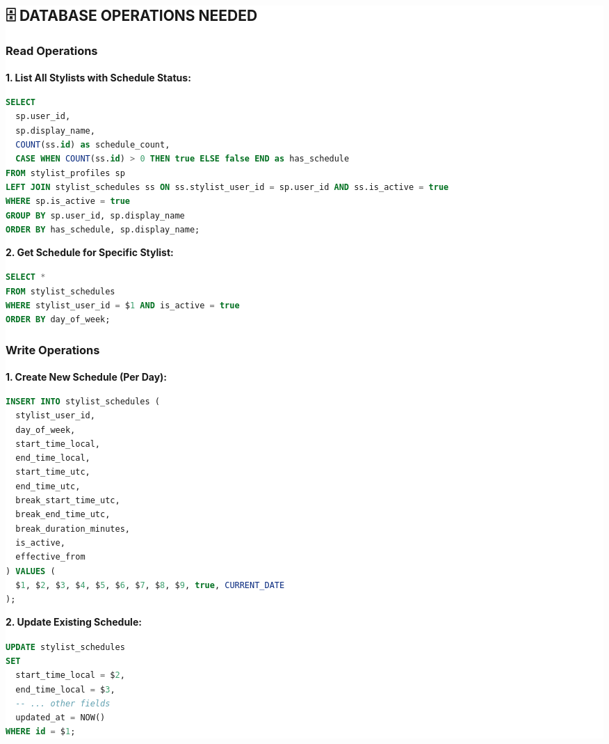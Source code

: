 
## 🗄️ DATABASE OPERATIONS NEEDED

### Read Operations

**1. List All Stylists with Schedule Status:**
```sql
SELECT 
  sp.user_id,
  sp.display_name,
  COUNT(ss.id) as schedule_count,
  CASE WHEN COUNT(ss.id) > 0 THEN true ELSE false END as has_schedule
FROM stylist_profiles sp
LEFT JOIN stylist_schedules ss ON ss.stylist_user_id = sp.user_id AND ss.is_active = true
WHERE sp.is_active = true
GROUP BY sp.user_id, sp.display_name
ORDER BY has_schedule, sp.display_name;
```

**2. Get Schedule for Specific Stylist:**
```sql
SELECT *
FROM stylist_schedules
WHERE stylist_user_id = $1 AND is_active = true
ORDER BY day_of_week;
```

### Write Operations

**1. Create New Schedule (Per Day):**
```sql
INSERT INTO stylist_schedules (
  stylist_user_id,
  day_of_week,
  start_time_local,
  end_time_local,
  start_time_utc,
  end_time_utc,
  break_start_time_utc,
  break_end_time_utc,
  break_duration_minutes,
  is_active,
  effective_from
) VALUES (
  $1, $2, $3, $4, $5, $6, $7, $8, $9, true, CURRENT_DATE
);
```

**2. Update Existing Schedule:**
```sql
UPDATE stylist_schedules
SET 
  start_time_local = $2,
  end_time_local = $3,
  -- ... other fields
  updated_at = NOW()
WHERE id = $1;
```
